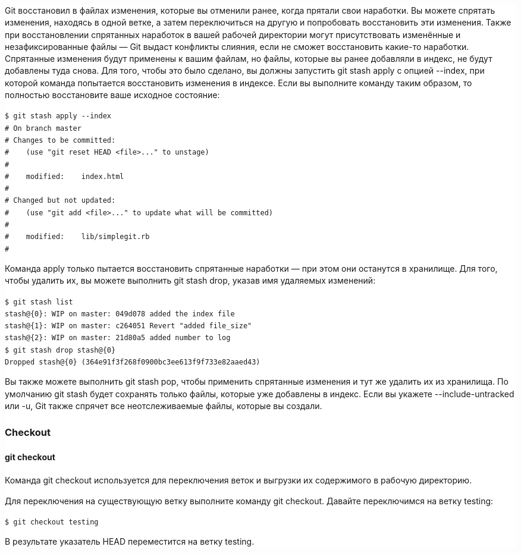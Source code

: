```
```
Git восстановил в файлах изменения, которые вы отменили ранее, когда прятали свои наработки. Вы можете спрятать изменения, находясь в одной ветке, а затем переключиться на другую и попробовать восстановить эти изменения. Также при восстановлении спрятанных наработок в вашей рабочей директории могут присутствовать изменённые и незафиксированные файлы — Git выдаст конфликты слияния, если не сможет восстановить какие-то наработки.
Спрятанные изменения будут применены к вашим файлам, но файлы, которые вы ранее добавляли в индекс, не будут добавлены туда снова. Для того, чтобы это было сделано, вы должны запустить git stash apply с опцией --index, при которой команда попытается восстановить изменения в индексе. Если вы выполните команду таким образом, то полностью восстановите ваше исходное состояние:
```
$ git stash apply --index
# On branch master
# Changes to be committed:
#    (use "git reset HEAD <file>..." to unstage)
#
#    modified:    index.html
#
# Changed but not updated:
#    (use "git add <file>..." to update what will be committed)
#
#    modified:    lib/simplegit.rb
#
```
Команда apply только пытается восстановить спрятанные наработки — при этом они останутся в хранилище. Для того, чтобы удалить их, вы можете выполнить git stash drop, указав имя удаляемых изменений:
```
$ git stash list
stash@{0}: WIP on master: 049d078 added the index file
stash@{1}: WIP on master: c264051 Revert "added file_size"
stash@{2}: WIP on master: 21d80a5 added number to log
$ git stash drop stash@{0}
Dropped stash@{0} (364e91f3f268f0900bc3ee613f9f733e82aaed43)
```
Вы также можете выполнить git stash pop, чтобы применить спрятанные изменения и тут же удалить их из хранилища.
По умолчанию git stash будет сохранять только файлы, которые уже добавлены в индекс. Если вы укажете --include-untracked или -u, Git также спрячет все неотслеживаемые файлы, которые вы создали.

### Checkout 

#### git checkout
Команда git checkout используется для переключения веток и выгрузки их содержимого в рабочую директорию.

Для переключения на существующую ветку выполните команду git checkout. Давайте переключимся на ветку testing:
```
$ git checkout testing
```
В результате указатель HEAD переместится на ветку testing.
